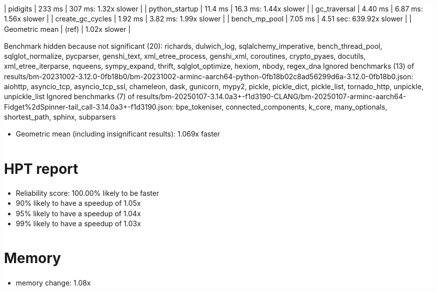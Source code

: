 | pidigits                   | 233 ms                                                                | 307 ms: 1.32x slower                                                    |
| python_startup             | 11.4 ms                                                               | 16.3 ms: 1.44x slower                                                   |
| gc_traversal               | 4.40 ms                                                               | 6.87 ms: 1.56x slower                                                   |
| create_gc_cycles           | 1.92 ms                                                               | 3.82 ms: 1.99x slower                                                   |
| bench_mp_pool              | 7.05 ms                                                               | 4.51 sec: 639.92x slower                                                |
| Geometric mean             | (ref)                                                                 | 1.02x slower                                                            |

Benchmark hidden because not significant (20): richards, dulwich_log, sqlalchemy_imperative, bench_thread_pool, sqlglot_normalize, pycparser, genshi_text, xml_etree_process, genshi_xml, coroutines, crypto_pyaes, docutils, xml_etree_iterparse, nqueens, sympy_expand, thrift, sqlglot_optimize, hexiom, nbody, regex_dna
Ignored benchmarks (13) of results/bm-20231002-3.12.0-0fb18b0/bm-20231002-arminc-aarch64-python-0fb18b02c8ad56299d6a-3.12.0-0fb18b0.json: aiohttp, asyncio_tcp, asyncio_tcp_ssl, chameleon, dask, gunicorn, mypy2, pickle, pickle_dict, pickle_list, tornado_http, unpickle, unpickle_list
Ignored benchmarks (7) of results/bm-20250107-3.14.0a3+-f1d3190-CLANG/bm-20250107-arminc-aarch64-Fidget%2dSpinner-tail_call-3.14.0a3+-f1d3190.json: bpe_tokeniser, connected_components, k_core, many_optionals, shortest_path, sphinx, subparsers

- Geometric mean (including insignificant results): 1.069x faster

# HPT report

- Reliability score: 100.00% likely to be faster
- 90% likely to have a speedup of 1.05x
- 95% likely to have a speedup of 1.04x
- 99% likely to have a speedup of 1.03x

# Memory
- memory change: 1.08x